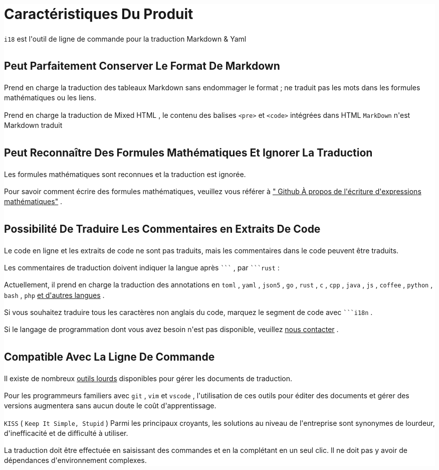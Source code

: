 # Caractéristiques Du Produit

`i18` est l'outil de ligne de commande pour la traduction Markdown & Yaml

## Peut Parfaitement Conserver Le Format De Markdown

Prend en charge la traduction des tableaux Markdown sans endommager le format ; ne traduit pas les mots dans les formules mathématiques ou les liens.

Prend en charge la traduction de Mixed HTML , le contenu des balises `<pre>` et `<code>` intégrées dans HTML `MarkDown` n'est Markdown traduit

## Peut Reconnaître Des Formules Mathématiques Et Ignorer La Traduction

Les formules mathématiques sont reconnues et la traduction est ignorée.

Pour savoir comment écrire des formules mathématiques, veuillez vous référer à [" Github À propos de l'écriture d'expressions mathématiques"](https://docs.github.com/get-started/writing-on-github/working-with-advanced-formatting/writing-mathematical-expressions#about-writing-mathematical-expressions) .

## Possibilité De Traduire Les Commentaires en Extraits De Code

Le code en ligne et les extraits de code ne sont pas traduits, mais les commentaires dans le code peuvent être traduits.

Les commentaires de traduction doivent indiquer la langue après ` ``` ` , par ` ```rust ` :

Actuellement, il prend en charge la traduction des annotations en `toml` , `yaml` , `json5` , `go` , `rust` , `c` , `cpp` , `java` , `js` , `coffee` , `python` , `bash` , `php` [et d'autres langues](https://github.com/i18n-site/rust/blob/main/getc/src/style.rs#L14) .

Si vous souhaitez traduire tous les caractères non anglais du code, marquez le segment de code avec ` ```i18n ` .

Si le langage de programmation dont vous avez besoin n'est pas disponible, veuillez [nous contacter](https://groups.google.com/g/i18n-site) .

## Compatible Avec La Ligne De Commande

Il existe de nombreux [outils lourds](https://www.capterra.com/translation-management-software) disponibles pour gérer les documents de traduction.

Pour les programmeurs familiers avec `git` , `vim` et `vscode` , l'utilisation de ces outils pour éditer des documents et gérer des versions augmentera sans aucun doute le coût d'apprentissage.

`KISS` ( `Keep It Simple, Stupid` ) Parmi les principaux croyants, les solutions au niveau de l'entreprise sont synonymes de lourdeur, d'inefficacité et de difficulté à utiliser.

La traduction doit être effectuée en saisissant des commandes et en la complétant en un seul clic. Il ne doit pas y avoir de dépendances d'environnement complexes.
